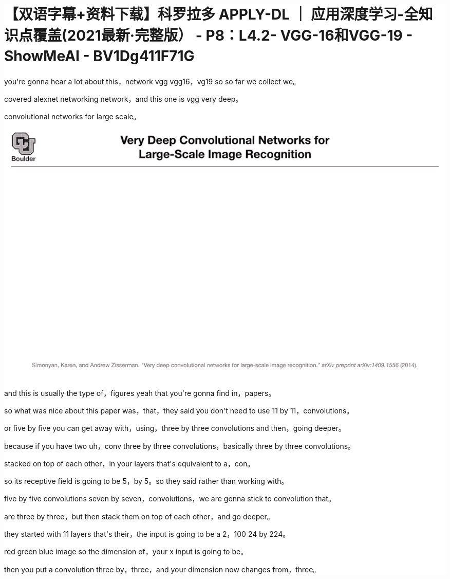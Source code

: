 # 【双语字幕+资料下载】科罗拉多 APPLY-DL ｜ 应用深度学习-全知识点覆盖(2021最新·完整版） - P8：L4.2- VGG-16和VGG-19 - ShowMeAI - BV1Dg411F71G

you're gonna hear a lot about this，network vgg vgg16，vg19 so so far we collect we。

covered alexnet networking network，and this one is vgg very deep。

convolutional networks for large scale。

![](img/cb7aaa781d525a7136d06e3f82323527_1.png)

and this is usually the type of，figures yeah that you're gonna find in，papers。

so what was nice about this paper was，that，they said you don't need to use 11 by 11，convolutions。

or five by five you can get away with，using，three by three convolutions and then，going deeper。

because if you have two uh，conv three by three convolutions，basically three by three convolutions。

stacked on top of each other，in your layers that's equivalent to a，con。

so its receptive field is going to be 5，by 5。so they said rather than working with。

five by five convolutions seven by seven，convolutions，we are gonna stick to convolution that。

are three by three，but then stack them on top of each other，and go deeper。

they started with 11 layers that's their，the input is going to be a 2，100 24 by 224。

red green blue image so the dimension of，your x input is going to be。

then you put a convolution three by，three，and your dimension now changes from，three。
